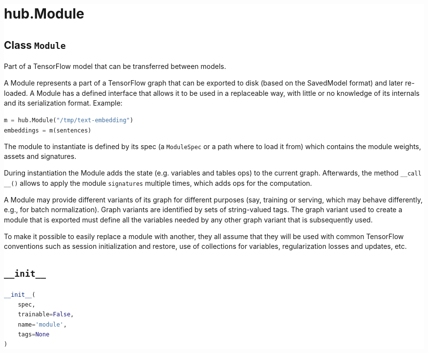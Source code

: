 <div itemscope itemtype="http://developers.google.com/ReferenceObject">
<meta itemprop="name" content="hub.Module" />
<meta itemprop="path" content="Stable" />
<meta itemprop="property" content="variable_map"/>
<meta itemprop="property" content="variables"/>
<meta itemprop="property" content="__call__"/>
<meta itemprop="property" content="__init__"/>
<meta itemprop="property" content="export"/>
<meta itemprop="property" content="get_attached_message"/>
<meta itemprop="property" content="get_input_info_dict"/>
<meta itemprop="property" content="get_output_info_dict"/>
<meta itemprop="property" content="get_signature_names"/>
</div>

# hub.Module

## Class `Module`



Part of a TensorFlow model that can be transferred between models.

A Module represents a part of a TensorFlow graph that can be exported to disk
(based on the SavedModel format) and later re-loaded. A Module has a defined
interface that allows it to be used in a replaceable way, with little or no
knowledge of its internals and its serialization format. Example:

```python
m = hub.Module("/tmp/text-embedding")
embeddings = m(sentences)
```

The module to instantiate is defined by its spec (a `ModuleSpec` or a
path where to load it from) which contains the module weights, assets and
signatures.

During instantiation the Module adds the state (e.g. variables and tables ops)
to the current graph. Afterwards, the method `__call__()` allows to apply the
module `signatures` multiple times, which adds ops for the computation.

A Module may provide different variants of its graph for different purposes
(say, training or serving, which may behave differently, e.g., for batch
normalization). Graph variants are identified by sets of string-valued tags.
The graph variant used to create a module that is exported must define all the
variables needed by any other graph variant that is subsequently used.

To make it possible to easily replace a module with another, they all assume
that they will be used with common TensorFlow conventions such as session
initialization and restore, use of collections for variables, regularization
losses and updates, etc.

<h2 id="__init__"><code>__init__</code></h2>

``` python
__init__(
    spec,
    trainable=False,
    name='module',
    tags=None
)
```
